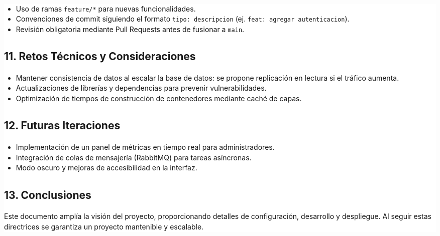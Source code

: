- Uso de ramas `feature/*` para nuevas funcionalidades.
- Convenciones de commit siguiendo el formato `tipo: descripcion` (ej. `feat: agregar autenticacion`).
- Revisión obligatoria mediante Pull Requests antes de fusionar a `main`.

## 11. Retos Técnicos y Consideraciones

- Mantener consistencia de datos al escalar la base de datos: se propone replicación en lectura si el tráfico aumenta.
- Actualizaciones de librerías y dependencias para prevenir vulnerabilidades.
- Optimización de tiempos de construcción de contenedores mediante caché de capas.

## 12. Futuras Iteraciones

- Implementación de un panel de métricas en tiempo real para administradores.
- Integración de colas de mensajería (RabbitMQ) para tareas asíncronas.
- Modo oscuro y mejoras de accesibilidad en la interfaz.

## 13. Conclusiones

Este documento amplía la visión del proyecto, proporcionando detalles de configuración, desarrollo y despliegue. Al seguir estas directrices se garantiza un proyecto mantenible y escalable.
